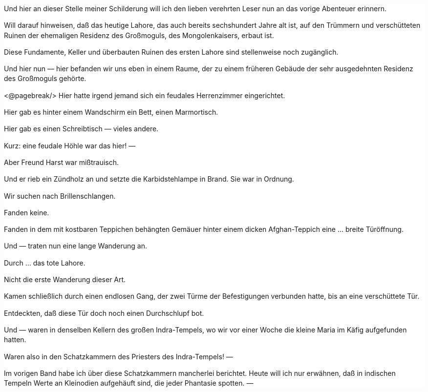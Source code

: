 Und hier an dieser Stelle meiner Schilderung will ich
den lieben verehrten Leser nun an das vorige Abenteuer erinnern.

Will darauf hinweisen, daß das heutige Lahore, das
auch bereits sechshundert Jahre alt ist, auf den Trümmern
und verschütteten Ruinen der ehemaligen Residenz des Großmoguls,
des Mongolenkaisers, erbaut ist.

Diese Fundamente, Keller und überbauten Ruinen des
ersten Lahore sind stellenweise noch zugänglich.

Und hier nun — hier befanden wir uns eben in einem
Raume, der zu einem früheren Gebäude der sehr ausgedehnten
Residenz des Großmoguls gehörte.

<@pagebreak/>
Hier hatte irgend jemand sich ein feudales Herrenzimmer
eingerichtet.

Hier gab es hinter einem Wandschirm ein Bett, einen
Marmortisch.

Hier gab es einen Schreibtisch — vieles andere.

Kurz: eine feudale Höhle war das hier! —

Aber Freund Harst war mißtrauisch.

Und er rieb ein Zündholz an und setzte die Karbidstehlampe
in Brand. Sie war in Ordnung.

Wir suchen nach Brillenschlangen.

Fanden keine.

Fanden in dem mit kostbaren Teppichen behängten Gemäuer
hinter einem dicken Afghan-Teppich eine … breite
Türöffnung.

Und — traten nun eine lange Wanderung an.

Durch … das tote Lahore.

Nicht die erste Wanderung dieser Art.

Kamen schließlich durch einen endlosen Gang, der zwei
Türme der Befestigungen verbunden hatte, bis an eine verschüttete
Tür.

Entdeckten, daß diese Tür doch noch einen Durchschlupf
bot.

Und — waren in denselben Kellern des großen Indra-Tempels,
wo wir vor einer Woche die kleine Maria im
Käfig aufgefunden hatten.

Waren also in den Schatzkammern des Priesters des
Indra-Tempels! —

Im vorigen Band habe ich über diese Schatzkammern
mancherlei berichtet. Heute will ich nur erwähnen, daß in
indischen Tempeln Werte an Kleinodien aufgehäuft sind,
die jeder Phantasie spotten. —
